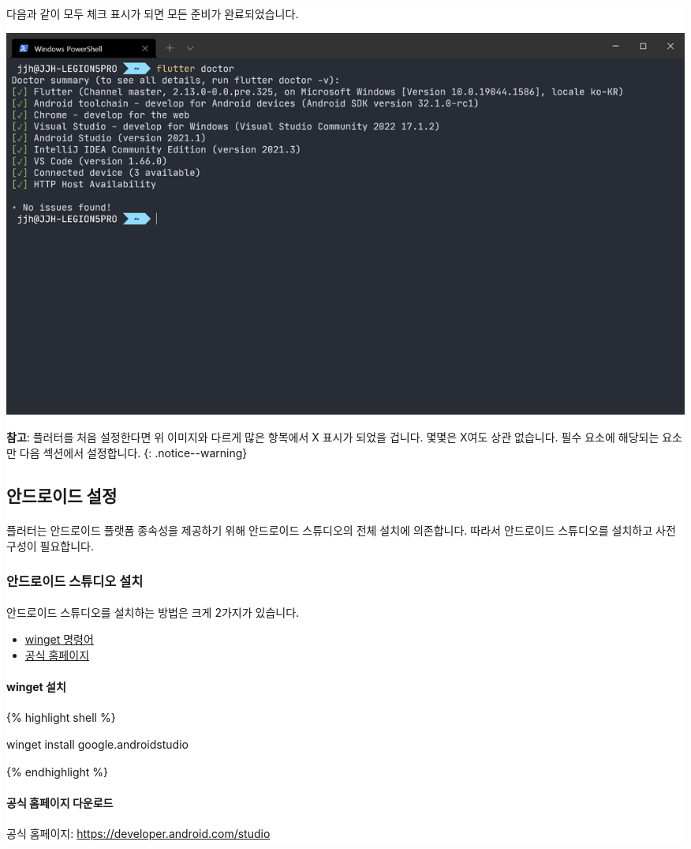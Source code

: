 다음과 같이 모두 체크 표시가 되면 모든 준비가 완료되었습니다.

![flutter doctor](../../../assets/images/flutter-doctor.png)

**참고**: 플러터를 처음 설정한다면 위 이미지와 다르게 많은 항목에서 X 표시가 되었을 겁니다. 몇몇은 X여도 상관 없습니다. 필수 요소에 해당되는 요소만 다음 섹션에서 설정합니다.
{: .notice--warning}

## 안드로이드 설정

플러터는 안드로이드 플랫폼 종속성을 제공하기 위해 안드로이드 스튜디오의 전체 설치에 의존합니다. 따라서 안드로이드 스튜디오를 설치하고 사전 구성이 필요합니다.

### 안드로이드 스튜디오 설치

안드로이드 스튜디오를 설치하는 방법은 크게 2가지가 있습니다.

- [winget 명령어](#winget-설치)
- [공식 홈페이지](#공식-홈페이지-다운로드)

#### winget 설치

{% highlight shell %}

winget install google.androidstudio

{% endhighlight %}

#### 공식 홈페이지 다운로드

공식 홈페이지: <https://developer.android.com/studio>
